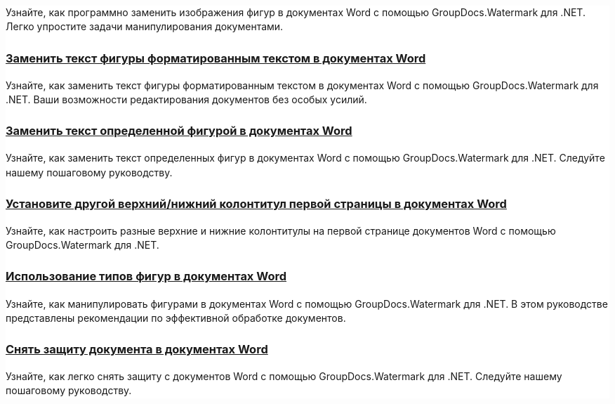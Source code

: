 Узнайте, как программно заменить изображения фигур в документах Word с помощью GroupDocs.Watermark для .NET. Легко упростите задачи манипулирования документами.
### [Заменить текст фигуры форматированным текстом в документах Word](./replace-shape-text-formatted-text-word-docs/)
Узнайте, как заменить текст фигуры форматированным текстом в документах Word с помощью GroupDocs.Watermark для .NET. Ваши возможности редактирования документов без особых усилий.
### [Заменить текст определенной фигурой в документах Word](./replace-text-specific-shape-word-docs/)
Узнайте, как заменить текст определенных фигур в документах Word с помощью GroupDocs.Watermark для .NET. Следуйте нашему пошаговому руководству.
### [Установите другой верхний/нижний колонтитул первой страницы в документах Word](./set-different-first-page-header-footer-word-docs/)
Узнайте, как настроить разные верхние и нижние колонтитулы на первой странице документов Word с помощью GroupDocs.Watermark для .NET.
### [Использование типов фигур в документах Word](./shape-type-usage-word-docs/)
Узнайте, как манипулировать фигурами в документах Word с помощью GroupDocs.Watermark для .NET. В этом руководстве представлены рекомендации по эффективной обработке документов.
### [Снять защиту документа в документах Word](./unprotect-document-word-docs/)
Узнайте, как легко снять защиту с документов Word с помощью GroupDocs.Watermark для .NET. Следуйте нашему пошаговому руководству.